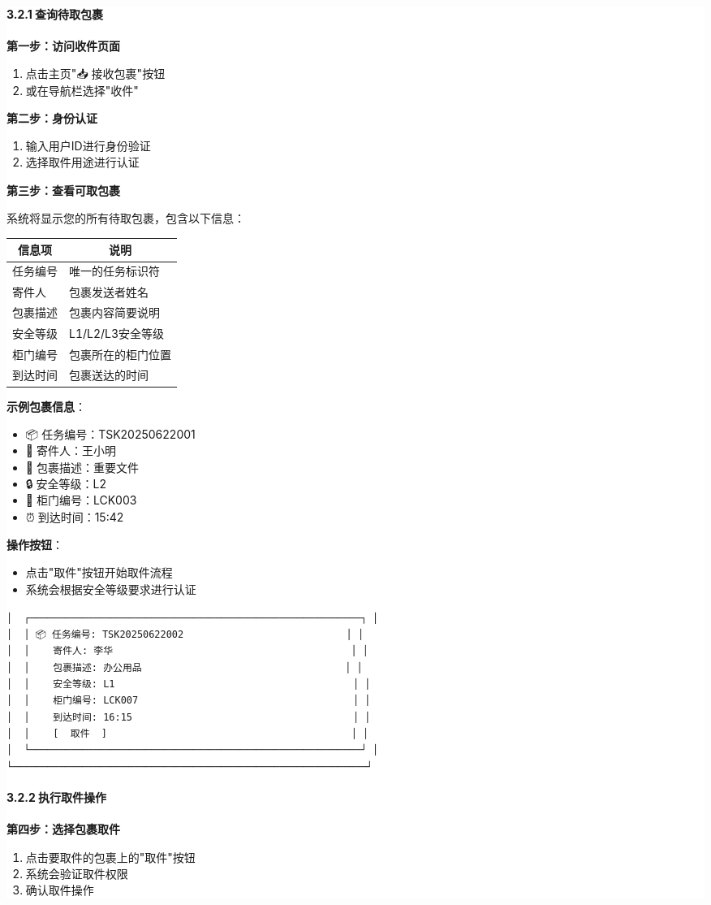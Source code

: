 #### 3.2.1 查询待取包裹

**第一步：访问收件页面**
1. 点击主页"📥 接收包裹"按钮
2. 或在导航栏选择"收件"

**第二步：身份认证**  
1. 输入用户ID进行身份验证
2. 选择取件用途进行认证

**第三步：查看可取包裹**

系统将显示您的所有待取包裹，包含以下信息：

| 信息项 | 说明 |
|--------|------|
| 任务编号 | 唯一的任务标识符 |
| 寄件人 | 包裹发送者姓名 |
| 包裹描述 | 包裹内容简要说明 |
| 安全等级 | L1/L2/L3安全等级 |
| 柜门编号 | 包裹所在的柜门位置 |
| 到达时间 | 包裹送达的时间 |

**示例包裹信息**：
- 📦 任务编号：TSK20250622001
- 👤 寄件人：王小明
- 📝 包裹描述：重要文件
- 🔒 安全等级：L2
- 🏢 柜门编号：LCK003
- ⏰ 到达时间：15:42

**操作按钮**：
- 点击"取件"按钮开始取件流程
- 系统会根据安全等级要求进行认证
```
│  ┌─────────────────────────────────────────────────────────┐ │
│  │ 📦 任务编号: TSK20250622002                            │ │
│  │    寄件人: 李华                                         │ │
│  │    包裹描述: 办公用品                                   │ │
│  │    安全等级: L1                                         │ │
│  │    柜门编号: LCK007                                     │ │
│  │    到达时间: 16:15                                      │ │
│  │    [  取件  ]                                          │ │
│  └─────────────────────────────────────────────────────────┘ │
└─────────────────────────────────────────────────────────────┘
```


#### 3.2.2 执行取件操作

**第四步：选择包裹取件**
1. 点击要取件的包裹上的"取件"按钮
2. 系统会验证取件权限
3. 确认取件操作
